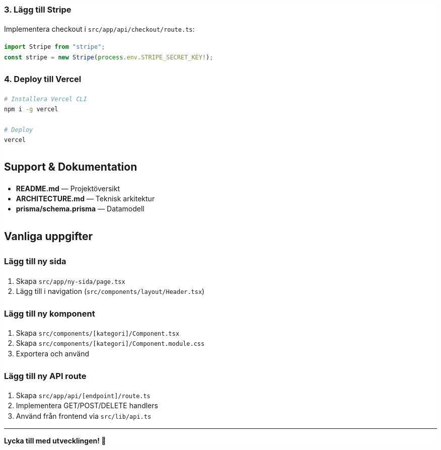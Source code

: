 ### 3. Lägg till Stripe

Implementera checkout i `src/app/api/checkout/route.ts`:

```ts
import Stripe from "stripe";
const stripe = new Stripe(process.env.STRIPE_SECRET_KEY!);
```

### 4. Deploy till Vercel

```bash
# Installera Vercel CLI
npm i -g vercel

# Deploy
vercel
```

## Support & Dokumentation

- **README.md** — Projektöversikt
- **ARCHITECTURE.md** — Teknisk arkitektur
- **prisma/schema.prisma** — Datamodell

## Vanliga uppgifter

### Lägg till ny sida

1. Skapa `src/app/ny-sida/page.tsx`
2. Lägg till i navigation (`src/components/layout/Header.tsx`)

### Lägg till ny komponent

1. Skapa `src/components/[kategori]/Component.tsx`
2. Skapa `src/components/[kategori]/Component.module.css`
3. Exportera och använd

### Lägg till ny API route

1. Skapa `src/app/api/[endpoint]/route.ts`
2. Implementera GET/POST/DELETE handlers
3. Använd från frontend via `src/lib/api.ts`

---

**Lycka till med utvecklingen! 🚀**





